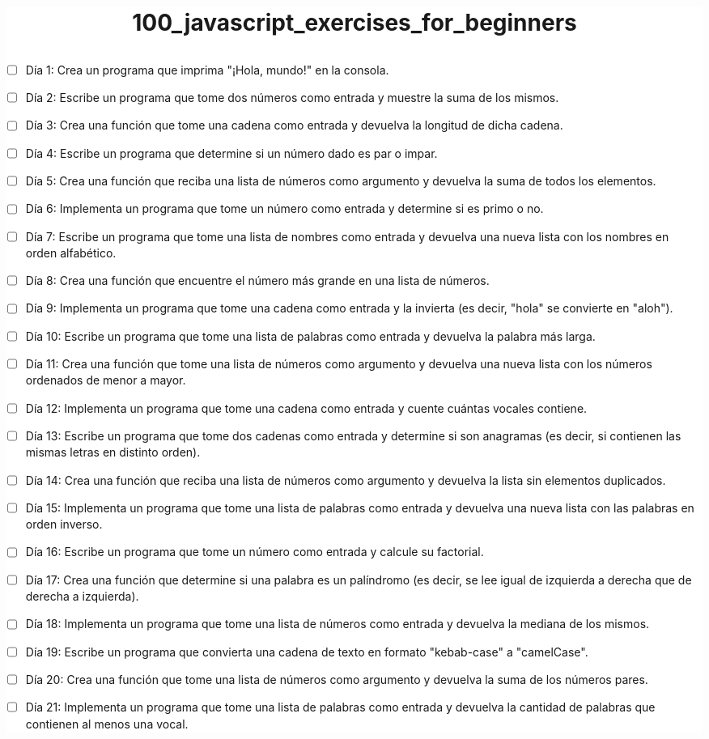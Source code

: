 # <p align="center">100_javascript_exercises_for_beginners </p>

- [ ] Día 1: Crea un programa que imprima "¡Hola, mundo!" en la consola. 

- [ ] Día 2: Escribe un programa que tome dos números como entrada y muestre la suma de los mismos.

- [ ] Día 3: Crea una función que tome una cadena como entrada y devuelva la longitud de dicha cadena.

- [ ] Día 4: Escribe un programa que determine si un número dado es par o impar.

- [ ] Día 5: Crea una función que reciba una lista de números como argumento y devuelva la suma de todos los elementos.

- [ ] Día 6: Implementa un programa que tome un número como entrada y determine si es primo o no.

- [ ] Día 7: Escribe un programa que tome una lista de nombres como entrada y devuelva una nueva lista con los nombres en orden alfabético.

- [ ] Día 8: Crea una función que encuentre el número más grande en una lista de números.

- [ ] Día 9: Implementa un programa que tome una cadena como entrada y la invierta (es decir, "hola" se convierte en "aloh").

- [ ] Día 10: Escribe un programa que tome una lista de palabras como entrada y devuelva la palabra más larga.

- [ ] Día 11: Crea una función que tome una lista de números como argumento y devuelva una nueva lista con los números ordenados de menor a mayor.

- [ ] Día 12: Implementa un programa que tome una cadena como entrada y cuente cuántas vocales contiene.

- [ ] Día 13: Escribe un programa que tome dos cadenas como entrada y determine si son anagramas (es decir, si contienen las mismas letras en distinto orden).

- [ ] Día 14: Crea una función que reciba una lista de números como argumento y devuelva la lista sin elementos duplicados.

- [ ] Día 15: Implementa un programa que tome una lista de palabras como entrada y devuelva una nueva lista con las palabras en orden inverso.

- [ ] Día 16: Escribe un programa que tome un número como entrada y calcule su factorial.

- [ ] Día 17: Crea una función que determine si una palabra es un palíndromo (es decir, se lee igual de izquierda a derecha que de derecha a izquierda).

- [ ] Día 18: Implementa un programa que tome una lista de números como entrada y devuelva la mediana de los mismos.

- [ ] Día 19: Escribe un programa que convierta una cadena de texto en formato "kebab-case" a "camelCase".

- [ ] Día 20: Crea una función que tome una lista de números como argumento y devuelva la suma de los números pares.

- [ ] Día 21: Implementa un programa que tome una lista de palabras como entrada y devuelva la cantidad de palabras que contienen al menos una vocal.
